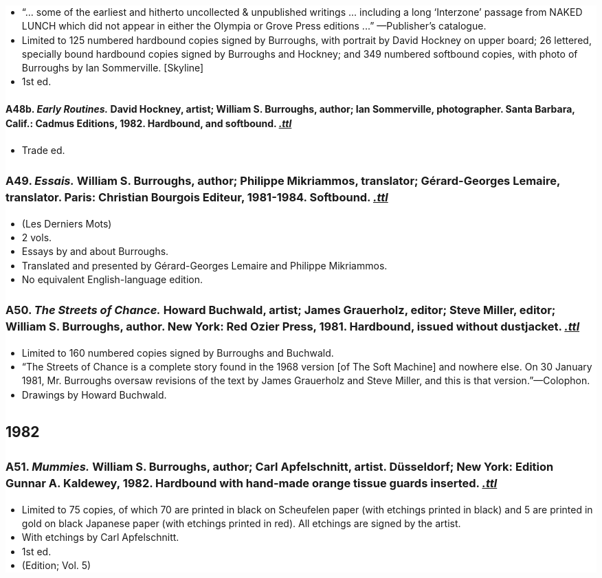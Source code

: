 - “... some of the earliest and hitherto uncollected & unpublished writings ... including a long ‘Interzone’ passage from NAKED LUNCH which did not appear in either the Olympia or Grove Press editions ...” —Publisher’s catalogue.
- Limited to 125 numbered hardbound copies signed by Burroughs, with portrait by David Hockney on upper board; 26 lettered, specially bound hardbound copies signed by Burroughs and Hockney; and 349 numbered softbound copies, with photo of Burroughs by Ian Sommerville. [Skyline]
- 1st ed.

#### A48b. _Early Routines._ David Hockney, artist; William S. Burroughs, author; Ian Sommerville, photographer. Santa Barbara, Calif.: Cadmus Editions, 1982. Hardbound, and softbound.  _[.ttl](http://bradleypallen.org/anything-but-routine-ld/4.0/instance/A48b.ttl)_

- Trade ed.

### A49. _Essais._ William S. Burroughs, author; Philippe Mikriammos, translator; Gérard-Georges Lemaire, translator. Paris: Christian Bourgois Editeur, 1981-1984. Softbound.  _[.ttl](http://bradleypallen.org/anything-but-routine-ld/4.0/instance/A49.ttl)_

- (Les Derniers Mots)
- 2 vols.
- Essays by and about Burroughs.
- Translated and presented by Gérard-Georges Lemaire and Philippe Mikriammos.
- No equivalent English-language edition.

### A50. _The Streets of Chance._ Howard Buchwald, artist; James Grauerholz, editor; Steve Miller, editor; William S. Burroughs, author. New York: Red Ozier Press, 1981. Hardbound, issued without dustjacket.  _[.ttl](http://bradleypallen.org/anything-but-routine-ld/4.0/instance/A50.ttl)_

- Limited to 160 numbered copies signed by Burroughs and Buchwald.
- “The Streets of Chance is a complete story found in the 1968 version [of The Soft Machine] and nowhere else. On 30 January 1981, Mr. Burroughs oversaw revisions of the text by James Grauerholz and Steve Miller, and this is that version.”—Colophon.
- Drawings by Howard Buchwald.

## 1982

### A51. _Mummies._ William S. Burroughs, author; Carl Apfelschnitt, artist. Düsseldorf; New York: Edition Gunnar A. Kaldewey, 1982. Hardbound with hand-made orange tissue guards inserted.  _[.ttl](http://bradleypallen.org/anything-but-routine-ld/4.0/instance/A51.ttl)_

- Limited to 75 copies, of which 70 are printed in black on Scheufelen paper (with etchings printed in black) and 5 are printed in gold on black Japanese paper (with etchings printed in red). All etchings are signed by the artist.
- With etchings by Carl Apfelschnitt.
- 1st ed.
- (Edition; Vol. 5)
